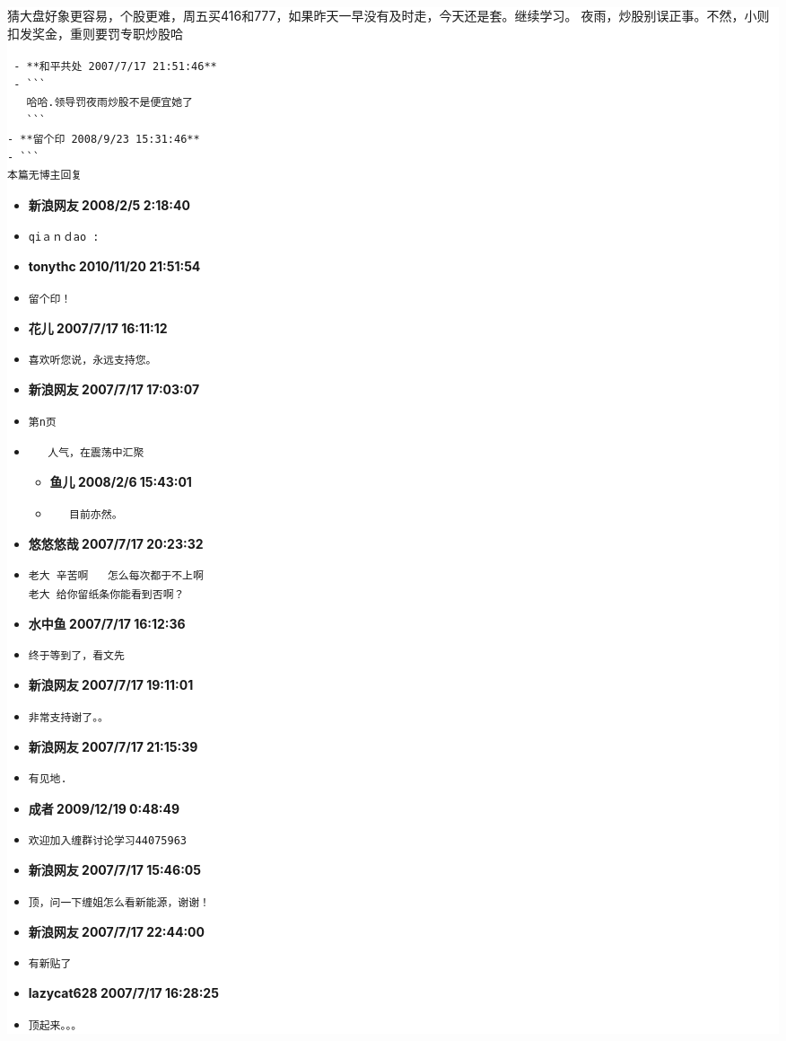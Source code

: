   猜大盘好象更容易，个股更难，周五买416和777，如果昨天一早没有及时走，今天还是套。继续学习。 
  夜雨，炒股别误正事。不然，小则扣发奖金，重则要罚专职炒股哈 
  ```
   - **和平共处 2007/7/17 21:51:46**
   - ```
     哈哈.领导罚夜雨炒股不是便宜她了
     ```
- **留个印 2008/9/23 15:31:46**
- ```
  本篇无博主回复
  ```
- **新浪网友 2008/2/5 2:18:40**
- ```
  qiａｎｄao :
  ```
- **tonythc 2010/11/20 21:51:54**
- ```
  留个印！
  ```
- **花儿 2007/7/17 16:11:12**
- ```
  喜欢听您说，永远支持您。
  ```
- **新浪网友 2007/7/17 17:03:07**
- ```
  第n页
  ```
- ```
     人气，在震荡中汇聚
  ```
   - **鱼儿 2008/2/6 15:43:01**
   - ```
        目前亦然。
     ```
- **悠悠悠哉 2007/7/17 20:23:32**
- ```
  老大 辛苦啊   怎么每次都于不上啊
  老大 给你留纸条你能看到否啊？
  ```
- **水中鱼 2007/7/17 16:12:36**
- ```
  终于等到了，看文先
  ```
- **新浪网友 2007/7/17 19:11:01**
- ```
  非常支持谢了。。
  ```
- **新浪网友 2007/7/17 21:15:39**
- ```
  有见地.
  ```
- **成者 2009/12/19 0:48:49**
- ```
  欢迎加入缠群讨论学习44075963
  ```
- **新浪网友 2007/7/17 15:46:05**
- ```
  顶，问一下缠姐怎么看新能源，谢谢！
  ```
- **新浪网友 2007/7/17 22:44:00**
- ```
  有新贴了
  ```
- **lazycat628 2007/7/17 16:28:25**
- ```
  顶起来。。。
  ```
  ```